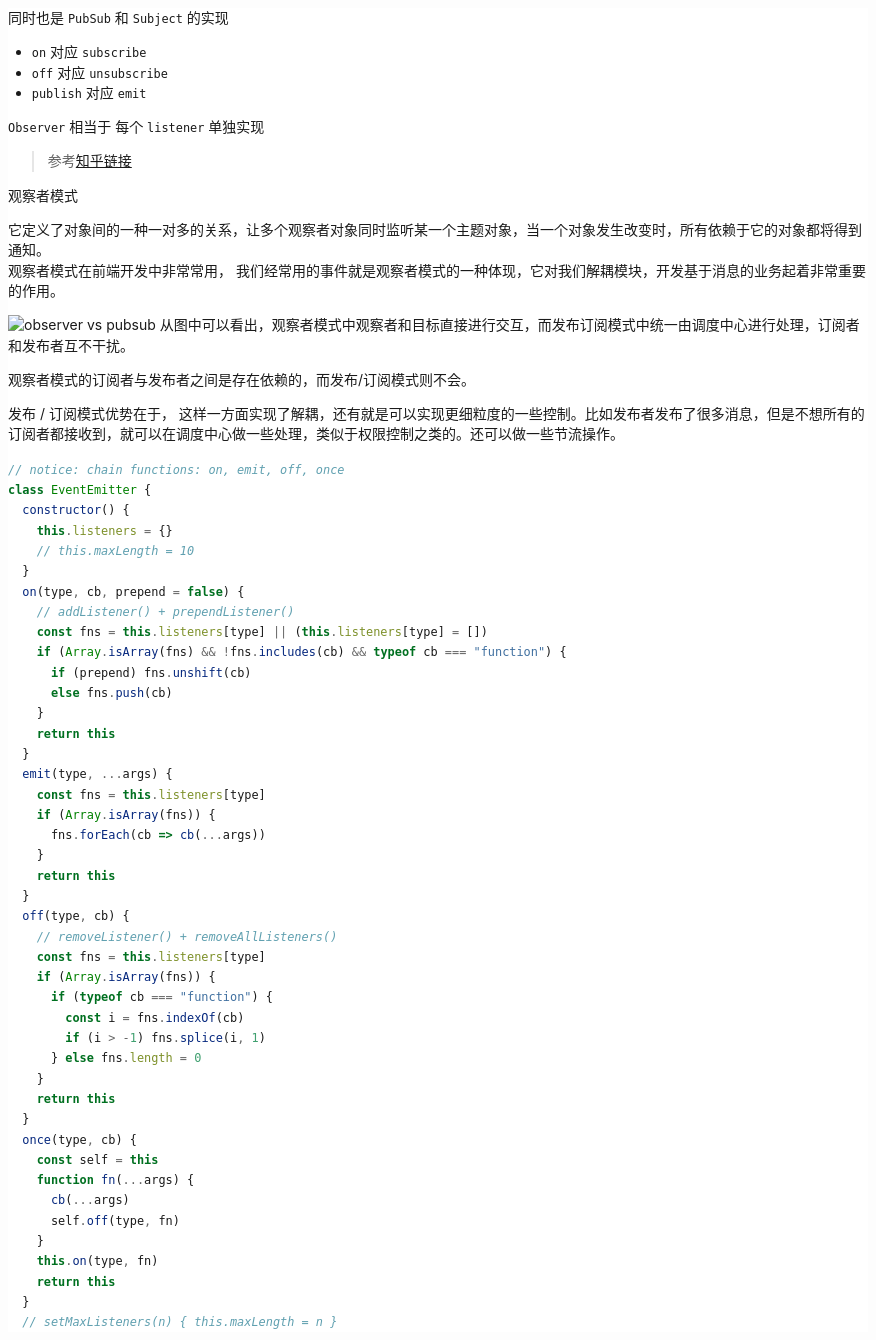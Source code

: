 同时也是 `PubSub` 和 `Subject` 的实现

- `on` 对应 `subscribe`
- `off` 对应 `unsubscribe`
- `publish` 对应 `emit`

`Observer` 相当于 每个 `listener` 单独实现

> 参考[知乎链接](https://zhuanlan.zhihu.com/p/60324936)

观察者模式

它定义了对象间的一种一对多的关系，让多个观察者对象同时监听某一个主题对象，当一个对象发生改变时，所有依赖于它的对象都将得到通知。<br>
观察者模式在前端开发中非常常用， 我们经常用的事件就是观察者模式的一种体现，它对我们解耦模块，开发基于消息的业务起着非常重要的作用。

![observer vs pubsub](../../assets/img/interview-pattern-observer-subpub.jpg)
从图中可以看出，观察者模式中观察者和目标直接进行交互，而发布订阅模式中统一由调度中心进行处理，订阅者和发布者互不干扰。

观察者模式的订阅者与发布者之间是存在依赖的，而发布/订阅模式则不会。

发布 / 订阅模式优势在于， 这样一方面实现了解耦，还有就是可以实现更细粒度的一些控制。比如发布者发布了很多消息，但是不想所有的订阅者都接收到，就可以在调度中心做一些处理，类似于权限控制之类的。还可以做一些节流操作。

```js
// notice: chain functions: on, emit, off, once
class EventEmitter {
  constructor() {
    this.listeners = {}
    // this.maxLength = 10
  }
  on(type, cb, prepend = false) {
    // addListener() + prependListener()
    const fns = this.listeners[type] || (this.listeners[type] = [])
    if (Array.isArray(fns) && !fns.includes(cb) && typeof cb === "function") {
      if (prepend) fns.unshift(cb)
      else fns.push(cb)
    }
    return this
  }
  emit(type, ...args) {
    const fns = this.listeners[type]
    if (Array.isArray(fns)) {
      fns.forEach(cb => cb(...args))
    }
    return this
  }
  off(type, cb) {
    // removeListener() + removeAllListeners()
    const fns = this.listeners[type]
    if (Array.isArray(fns)) {
      if (typeof cb === "function") {
        const i = fns.indexOf(cb)
        if (i > -1) fns.splice(i, 1)
      } else fns.length = 0
    }
    return this
  }
  once(type, cb) {
    const self = this
    function fn(...args) {
      cb(...args)
      self.off(type, fn)
    }
    this.on(type, fn)
    return this
  }
  // setMaxListeners(n) { this.maxLength = n }
```